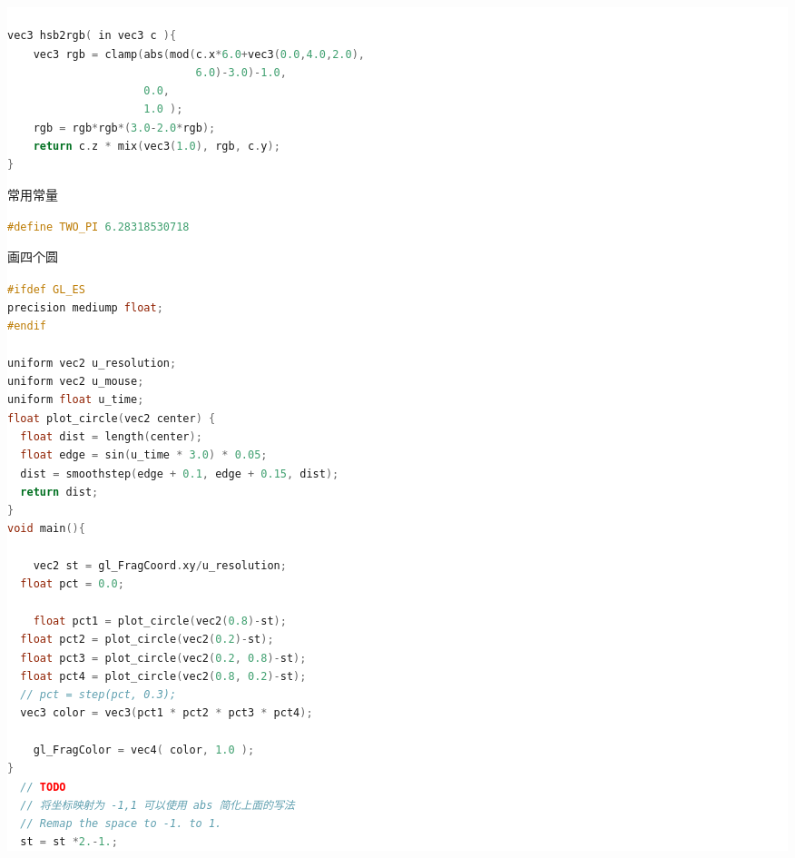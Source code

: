 ``` c

vec3 hsb2rgb( in vec3 c ){
    vec3 rgb = clamp(abs(mod(c.x*6.0+vec3(0.0,4.0,2.0),
                             6.0)-3.0)-1.0,
                     0.0,
                     1.0 );
    rgb = rgb*rgb*(3.0-2.0*rgb);
    return c.z * mix(vec3(1.0), rgb, c.y);
}
```


常用常量 

``` c
#define TWO_PI 6.28318530718
```


画四个圆 

``` c
#ifdef GL_ES
precision mediump float;
#endif

uniform vec2 u_resolution;
uniform vec2 u_mouse;
uniform float u_time;
float plot_circle(vec2 center) {
  float dist = length(center);
  float edge = sin(u_time * 3.0) * 0.05;
  dist = smoothstep(edge + 0.1, edge + 0.15, dist);
  return dist;
}
void main(){

	vec2 st = gl_FragCoord.xy/u_resolution;
  float pct = 0.0;

	float pct1 = plot_circle(vec2(0.8)-st);
  float pct2 = plot_circle(vec2(0.2)-st);
  float pct3 = plot_circle(vec2(0.2, 0.8)-st);
  float pct4 = plot_circle(vec2(0.8, 0.2)-st);
  // pct = step(pct, 0.3);
  vec3 color = vec3(pct1 * pct2 * pct3 * pct4);

	gl_FragColor = vec4( color, 1.0 );
}
  // TODO
  // 将坐标映射为 -1,1 可以使用 abs 简化上面的写法
  // Remap the space to -1. to 1.
  st = st *2.-1.;
```
